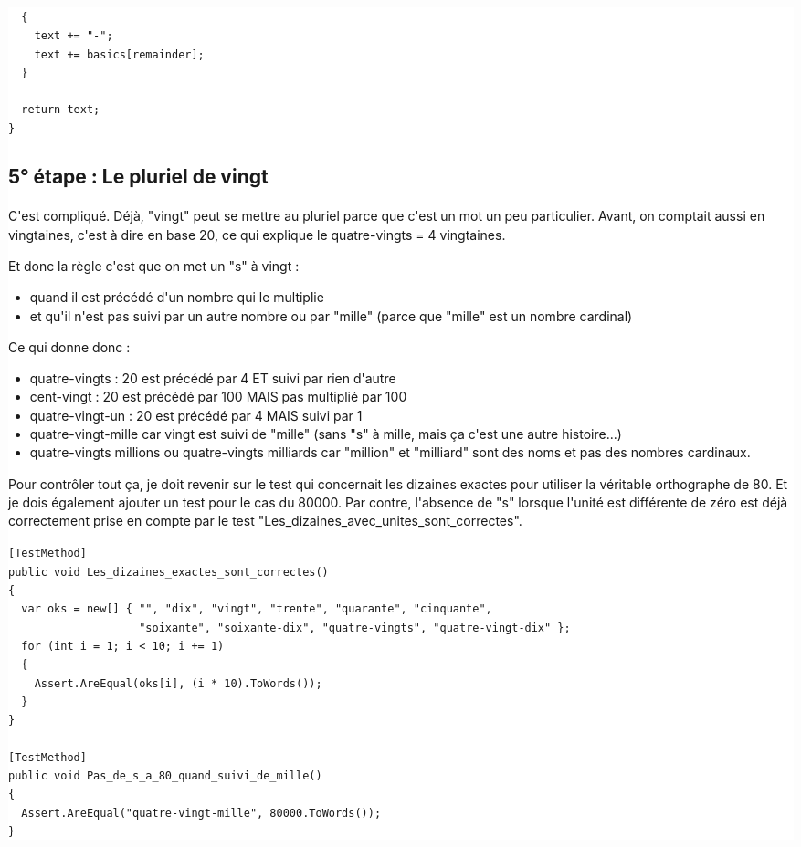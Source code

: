 ```
  {
    text += "-";
    text += basics[remainder];
  }

  return text;
}
```

## 5° étape : Le pluriel de vingt

C'est compliqué. Déjà, "vingt" peut se mettre au pluriel parce que c'est un
mot un peu particulier. Avant, on comptait aussi en vingtaines, c'est à dire en
base 20, ce qui explique le quatre-vingts = 4 vingtaines.

Et donc la règle c'est que on met un "s" à vingt :

* quand il est précédé d'un nombre qui le multiplie
* et qu'il n'est pas suivi par un autre nombre ou par "mille" (parce que
"mille" est un nombre cardinal)

Ce qui donne donc :

* quatre-vingts : 20 est précédé par 4 ET suivi par rien d'autre
* cent-vingt : 20 est précédé par 100 MAIS pas multiplié par 100
* quatre-vingt-un : 20 est précédé par 4 MAIS suivi par 1
* quatre-vingt-mille car vingt est suivi de "mille" (sans "s" à mille, mais
ça c'est une autre histoire...)
* quatre-vingts millions ou quatre-vingts milliards car "million" et
"milliard" sont des noms et pas des nombres cardinaux.

Pour contrôler tout ça, je doit revenir sur le test qui concernait les
dizaines exactes pour utiliser la véritable orthographe de 80. Et je dois
également ajouter un test pour le cas du 80000. Par contre, l'absence de "s"
lorsque l'unité est différente de zéro est déjà correctement prise en compte
par le test "Les_dizaines_avec_unites_sont_correctes".

```
[TestMethod]
public void Les_dizaines_exactes_sont_correctes()
{
  var oks = new[] { "", "dix", "vingt", "trente", "quarante", "cinquante",
                    "soixante", "soixante-dix", "quatre-vingts", "quatre-vingt-dix" };
  for (int i = 1; i < 10; i += 1)
  {
    Assert.AreEqual(oks[i], (i * 10).ToWords());
  }
}

[TestMethod]
public void Pas_de_s_a_80_quand_suivi_de_mille()
{
  Assert.AreEqual("quatre-vingt-mille", 80000.ToWords());
}
```
